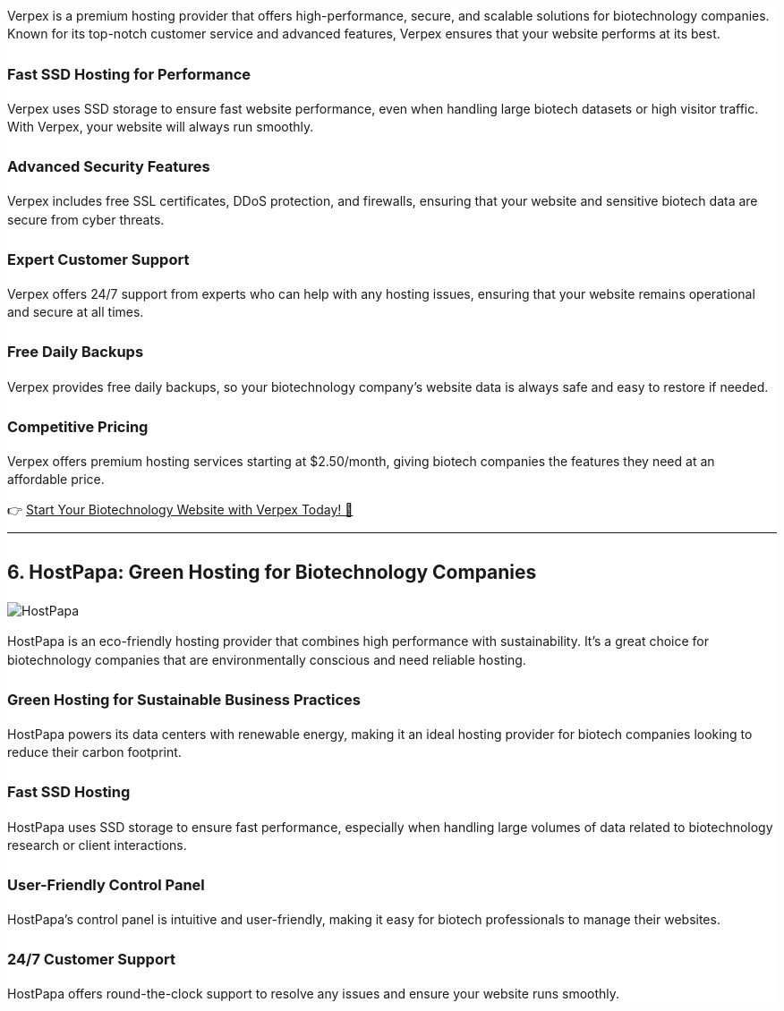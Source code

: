 Verpex is a premium hosting provider that offers high-performance, secure, and scalable solutions for biotechnology companies. Known for its top-notch customer service and advanced features, Verpex ensures that your website performs at its best.

### Fast SSD Hosting for Performance
Verpex uses SSD storage to ensure fast website performance, even when handling large biotech datasets or high visitor traffic. With Verpex, your website will always run smoothly.

### Advanced Security Features
Verpex includes free SSL certificates, DDoS protection, and firewalls, ensuring that your website and sensitive biotech data are secure from cyber threats.

### Expert Customer Support
Verpex offers 24/7 support from experts who can help with any hosting issues, ensuring that your website remains operational and secure at all times.

### Free Daily Backups
Verpex provides free daily backups, so your biotechnology company’s website data is always safe and easy to restore if needed.

### Competitive Pricing
Verpex offers premium hosting services starting at $2.50/month, giving biotech companies the features they need at an affordable price.

👉 [Start Your Biotechnology Website with Verpex Today! 🧬](https://snipitx.com/verpex-jy)

---

## 6. HostPapa: Green Hosting for Biotechnology Companies

![HostPapa](https://i.imgur.com/ouDTkvl.jpeg "HostPapa Hosting")

HostPapa is an eco-friendly hosting provider that combines high performance with sustainability. It’s a great choice for biotechnology companies that are environmentally conscious and need reliable hosting.

### Green Hosting for Sustainable Business Practices
HostPapa powers its data centers with renewable energy, making it an ideal hosting provider for biotech companies looking to reduce their carbon footprint.

### Fast SSD Hosting
HostPapa uses SSD storage to ensure fast performance, especially when handling large volumes of data related to biotechnology research or client interactions.

### User-Friendly Control Panel
HostPapa’s control panel is intuitive and user-friendly, making it easy for biotech professionals to manage their websites.

### 24/7 Customer Support
HostPapa offers round-the-clock support to resolve any issues and ensure your website runs smoothly.
